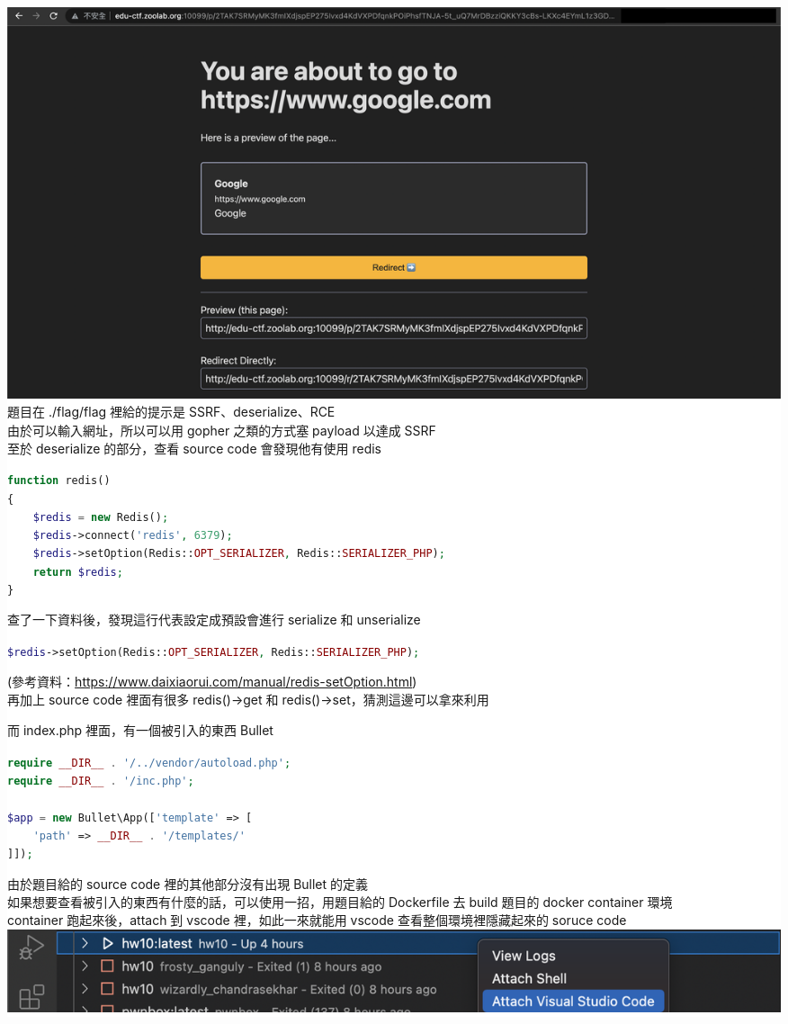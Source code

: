 ![](assets/6-2.png)
題目在 ./flag/flag 裡給的提示是 SSRF、deserialize、RCE\
由於可以輸入網址，所以可以用 gopher 之類的方式塞 payload 以達成 SSRF\
至於 deserialize 的部分，查看 source code 會發現他有使用 redis
```php
function redis()
{
    $redis = new Redis();
    $redis->connect('redis', 6379);
    $redis->setOption(Redis::OPT_SERIALIZER, Redis::SERIALIZER_PHP);
    return $redis;
}
```
查了一下資料後，發現這行代表設定成預設會進行 serialize 和 unserialize
```php
$redis->setOption(Redis::OPT_SERIALIZER, Redis::SERIALIZER_PHP);
```
(參考資料：https://www.daixiaorui.com/manual/redis-setOption.html)\
再加上 source code 裡面有很多 redis()->get 和 redis()->set，猜測這邊可以拿來利用

而 index.php 裡面，有一個被引入的東西 Bullet
```php
require __DIR__ . '/../vendor/autoload.php';
require __DIR__ . '/inc.php';

$app = new Bullet\App(['template' => [
    'path' => __DIR__ . '/templates/'
]]);
```
由於題目給的 source code 裡的其他部分沒有出現 Bullet 的定義\
如果想要查看被引入的東西有什麼的話，可以使用一招，用題目給的 Dockerfile 去 build 題目的 docker container 環境\
container 跑起來後，attach 到 vscode 裡，如此一來就能用 vscode 查看整個環境裡隱藏起來的 soruce code
![](assets/6-3.png)